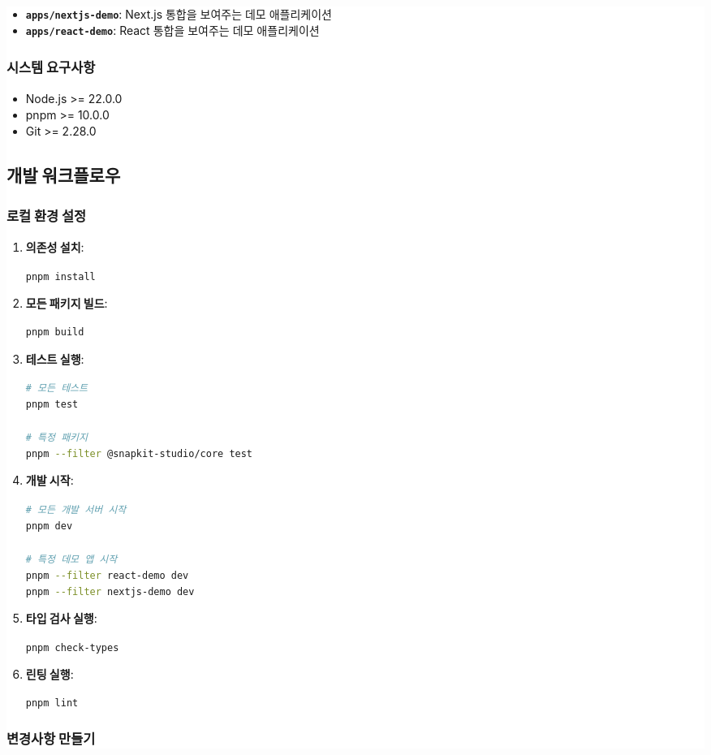 - **`apps/nextjs-demo`**: Next.js 통합을 보여주는 데모 애플리케이션
- **`apps/react-demo`**: React 통합을 보여주는 데모 애플리케이션

### 시스템 요구사항

- Node.js >= 22.0.0
- pnpm >= 10.0.0
- Git >= 2.28.0

## 개발 워크플로우

### 로컬 환경 설정

1. **의존성 설치**:

   ```bash
   pnpm install
   ```

2. **모든 패키지 빌드**:

   ```bash
   pnpm build
   ```

3. **테스트 실행**:

   ```bash
   # 모든 테스트
   pnpm test

   # 특정 패키지
   pnpm --filter @snapkit-studio/core test
   ```

4. **개발 시작**:

   ```bash
   # 모든 개발 서버 시작
   pnpm dev

   # 특정 데모 앱 시작
   pnpm --filter react-demo dev
   pnpm --filter nextjs-demo dev
   ```

5. **타입 검사 실행**:

   ```bash
   pnpm check-types
   ```

6. **린팅 실행**:
   ```bash
   pnpm lint
   ```

### 변경사항 만들기
